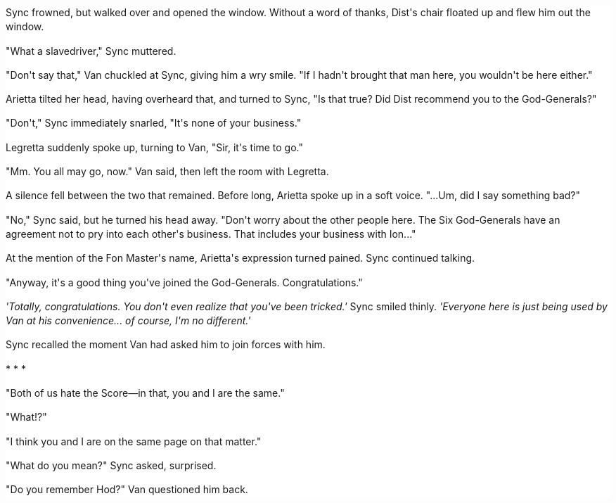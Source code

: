 <span class="c0">Sync frowned, but walked over and opened the window.
Without a word of thanks, Dist's chair floated up and flew him out the
window.</span>

<span class="c0">"What a slavedriver," Sync muttered.</span>

<span class="c0">"Don't say that," Van chuckled at Sync, giving him a
wry smile. "If I hadn't brought that man here, you wouldn't be here
either."</span>

<span class="c0">Arietta tilted her head, having overheard that, and
turned to Sync, "Is that true? Did Dist recommend you to the
God-Generals?"</span>

<span class="c0">"Don't," Sync immediately snarled, "It's none of your
business."</span>

<span class="c0">Legretta suddenly spoke up, turning to Van, "Sir, it's
time to go."</span>

<span class="c0">"Mm. You all may go, now." Van said, then left the room
with Legretta.</span>

<span class="c0">A silence fell between the two that remained. Before
long, Arietta spoke up in a soft voice. "...Um, did I say something
bad?"</span>

<span class="c0">"No," Sync said, but he turned his head away. "Don't
worry about the other people here. The Six God-Generals have an
agreement not to pry into each other's business. That includes your
business with Ion..."</span>

<span class="c0">At the mention of the Fon Master's name, Arietta's
expression turned pained. Sync continued talking.</span>

<span class="c0">"Anyway, it's a good thing you've joined the
God-Generals. Congratulations."</span>

<span class="c6"><i>'Totally, congratulations. You don't even realize that
you've been tricked.'</i> </span>Sync smiled thinly. <span
class="c3"><i>'Everyone here is just being used by Van at his
convenience... of course, I'm no different.'</i></span>

<span class="c0">Sync recalled the moment Van had asked him to join
forces with him.</span>

<span class="c5">\* \* \*</span>

<span class="c0">"Both of us hate the Score—in that, you and I are the
same."</span>

<span class="c3">"What!?"</span>

<span class="c0">"I think you and I are on the same page on that
matter."</span>

<span class="c0">"What do you mean?" Sync asked, surprised.</span>

<span class="c0">"Do you remember Hod?" Van questioned him back.</span>
